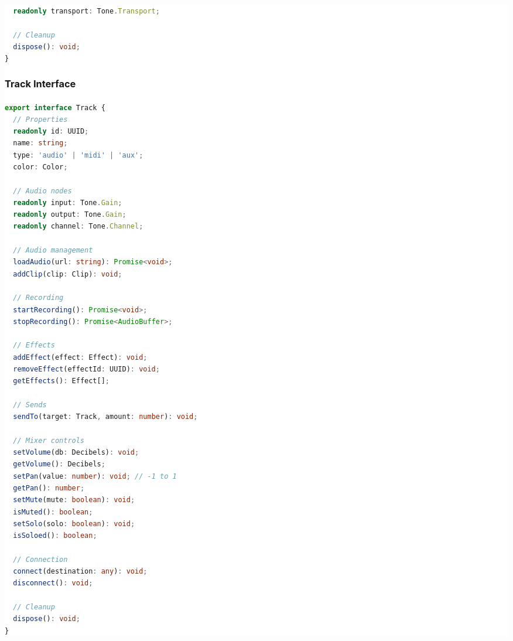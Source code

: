 ```typescript
  readonly transport: Tone.Transport;

  // Cleanup
  dispose(): void;
}
```

### Track Interface

```typescript
export interface Track {
  // Properties
  readonly id: UUID;
  name: string;
  type: 'audio' | 'midi' | 'aux';
  color: Color;

  // Audio nodes
  readonly input: Tone.Gain;
  readonly output: Tone.Gain;
  readonly channel: Tone.Channel;

  // Audio management
  loadAudio(url: string): Promise<void>;
  addClip(clip: Clip): void;

  // Recording
  startRecording(): Promise<void>;
  stopRecording(): Promise<AudioBuffer>;

  // Effects
  addEffect(effect: Effect): void;
  removeEffect(effectId: UUID): void;
  getEffects(): Effect[];

  // Sends
  sendTo(target: Track, amount: number): void;

  // Mixer controls
  setVolume(db: Decibels): void;
  getVolume(): Decibels;
  setPan(value: number): void; // -1 to 1
  getPan(): number;
  setMute(mute: boolean): void;
  isMuted(): boolean;
  setSolo(solo: boolean): void;
  isSoloed(): boolean;

  // Connection
  connect(destination: any): void;
  disconnect(): void;

  // Cleanup
  dispose(): void;
}
```
